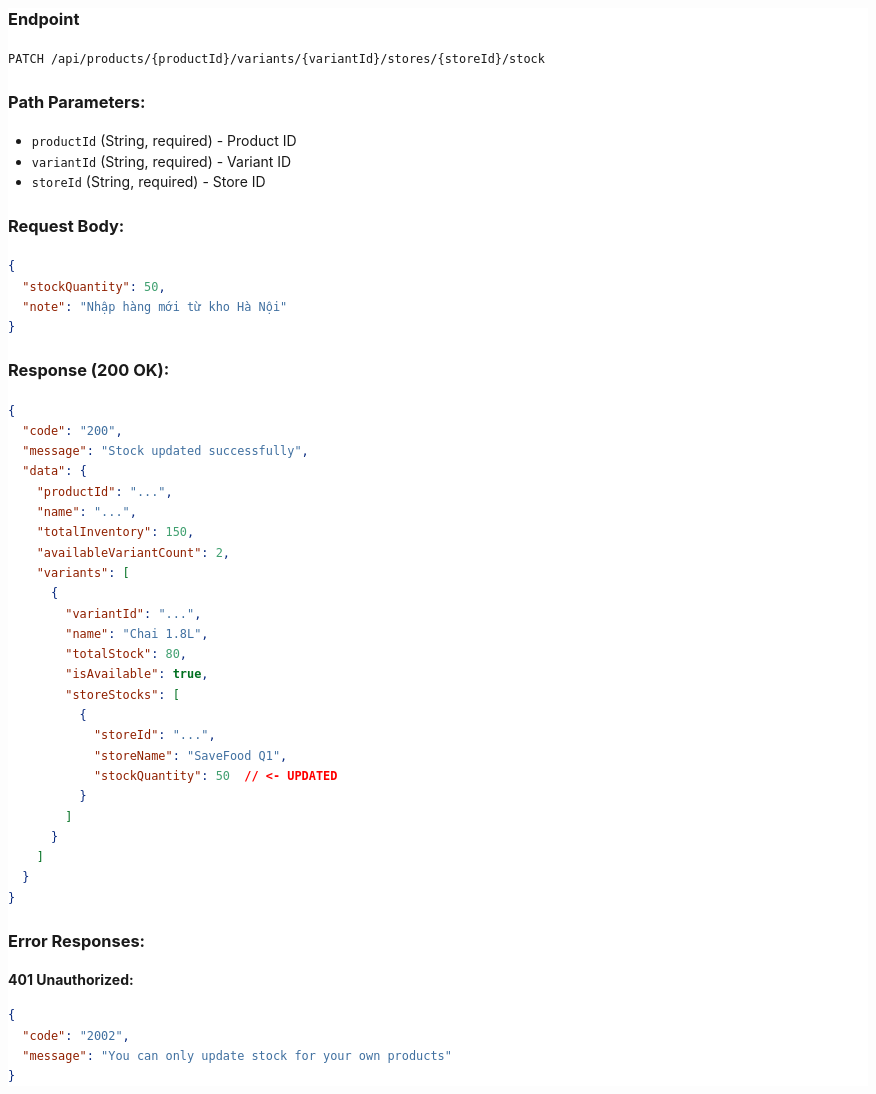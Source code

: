 ### **Endpoint**
```
PATCH /api/products/{productId}/variants/{variantId}/stores/{storeId}/stock
```

### **Path Parameters:**
- `productId` (String, required) - Product ID
- `variantId` (String, required) - Variant ID
- `storeId` (String, required) - Store ID

### **Request Body:**
```json
{
  "stockQuantity": 50,
  "note": "Nhập hàng mới từ kho Hà Nội"
}
```

### **Response (200 OK):**
```json
{
  "code": "200",
  "message": "Stock updated successfully",
  "data": {
    "productId": "...",
    "name": "...",
    "totalInventory": 150,
    "availableVariantCount": 2,
    "variants": [
      {
        "variantId": "...",
        "name": "Chai 1.8L",
        "totalStock": 80,
        "isAvailable": true,
        "storeStocks": [
          {
            "storeId": "...",
            "storeName": "SaveFood Q1",
            "stockQuantity": 50  // <- UPDATED
          }
        ]
      }
    ]
  }
}
```

### **Error Responses:**

**401 Unauthorized:**
```json
{
  "code": "2002",
  "message": "You can only update stock for your own products"
}
```
